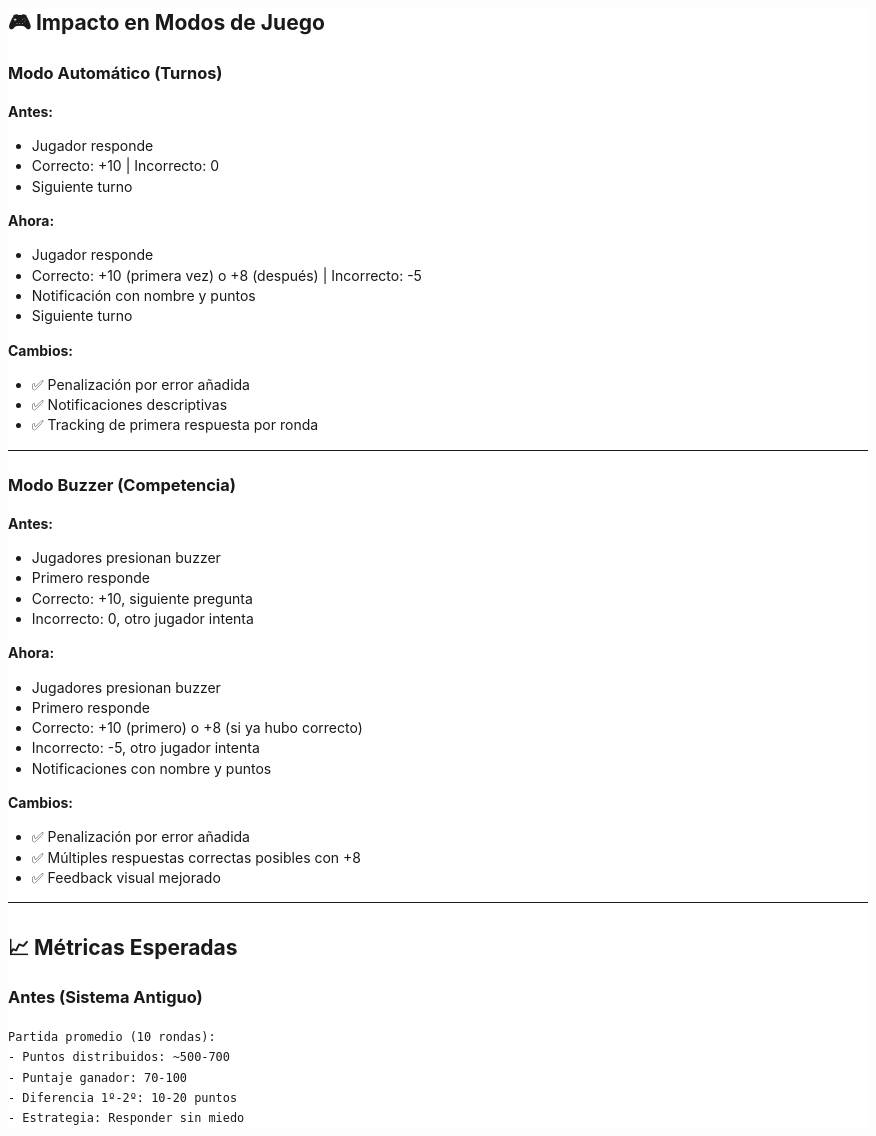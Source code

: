 
## 🎮 Impacto en Modos de Juego

### Modo Automático (Turnos)

**Antes:**
- Jugador responde
- Correcto: +10 | Incorrecto: 0
- Siguiente turno

**Ahora:**
- Jugador responde
- Correcto: +10 (primera vez) o +8 (después) | Incorrecto: -5
- Notificación con nombre y puntos
- Siguiente turno

**Cambios:**
- ✅ Penalización por error añadida
- ✅ Notificaciones descriptivas
- ✅ Tracking de primera respuesta por ronda

---

### Modo Buzzer (Competencia)

**Antes:**
- Jugadores presionan buzzer
- Primero responde
- Correcto: +10, siguiente pregunta
- Incorrecto: 0, otro jugador intenta

**Ahora:**
- Jugadores presionan buzzer
- Primero responde
- Correcto: +10 (primero) o +8 (si ya hubo correcto)
- Incorrecto: -5, otro jugador intenta
- Notificaciones con nombre y puntos

**Cambios:**
- ✅ Penalización por error añadida
- ✅ Múltiples respuestas correctas posibles con +8
- ✅ Feedback visual mejorado

---

## 📈 Métricas Esperadas

### Antes (Sistema Antiguo)

```
Partida promedio (10 rondas):
- Puntos distribuidos: ~500-700
- Puntaje ganador: 70-100
- Diferencia 1º-2º: 10-20 puntos
- Estrategia: Responder sin miedo
```
